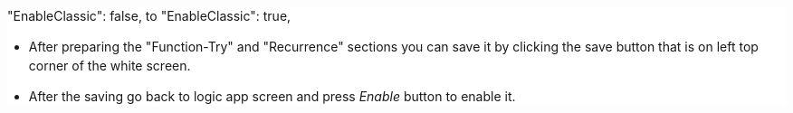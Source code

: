    "EnableClassic": false, to
   "EnableClassic": true,


 - After preparing the "Function-Try" and "Recurrence" sections you can save it by clicking the save button that is on left top corner of the white screen.
 
 - After the saving go back to logic app screen and press *Enable* button to enable it.


 
   





 

